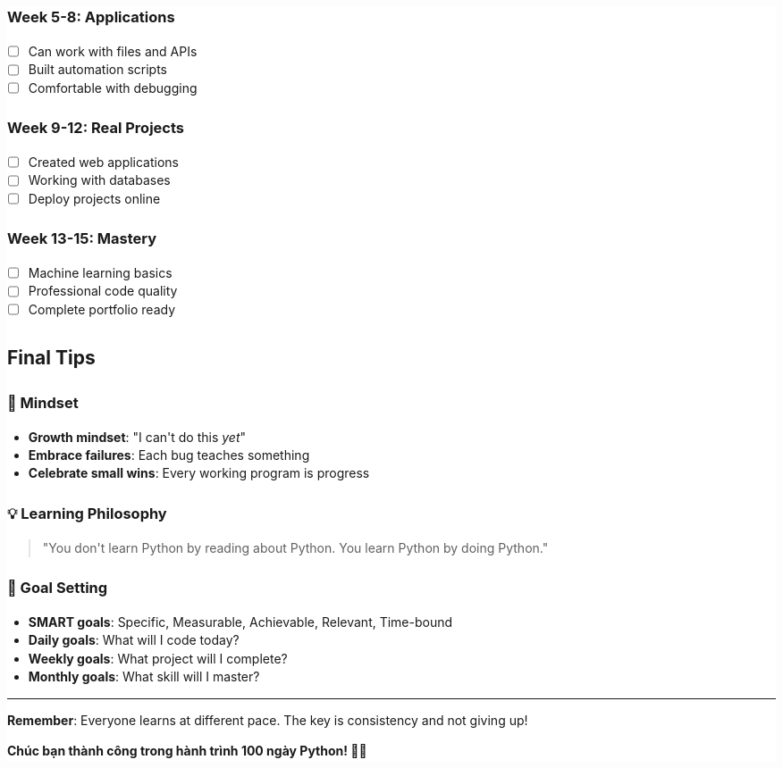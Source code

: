 ### Week 5-8: Applications
- [ ] Can work with files and APIs
- [ ] Built automation scripts
- [ ] Comfortable with debugging

### Week 9-12: Real Projects
- [ ] Created web applications
- [ ] Working with databases
- [ ] Deploy projects online

### Week 13-15: Mastery
- [ ] Machine learning basics
- [ ] Professional code quality
- [ ] Complete portfolio ready

## Final Tips

### 🚀 Mindset
- **Growth mindset**: "I can't do this *yet*"
- **Embrace failures**: Each bug teaches something
- **Celebrate small wins**: Every working program is progress

### 💡 Learning Philosophy
> "You don't learn Python by reading about Python. You learn Python by doing Python."

### 🎯 Goal Setting
- **SMART goals**: Specific, Measurable, Achievable, Relevant, Time-bound
- **Daily goals**: What will I code today?
- **Weekly goals**: What project will I complete?
- **Monthly goals**: What skill will I master?

---

**Remember**: Everyone learns at different pace. The key is consistency and not giving up!

**Chúc bạn thành công trong hành trình 100 ngày Python! 🐍✨** 